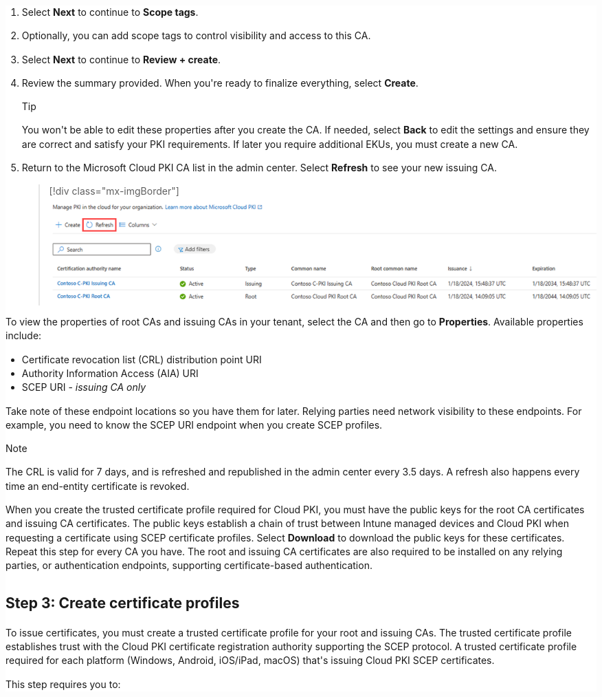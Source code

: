 1. Select **Next** to continue to **Scope tags**.
1. Optionally, you can add scope tags to control visibility and access to this CA.
1. Select **Next** to continue to **Review + create**.
1. Review the summary provided. When you're ready to finalize everything, select **Create**.

   > [!TIP]
   > You won't be able to edit these properties after you create the CA. If needed, select **Back** to edit the settings and ensure they are correct and satisfy your PKI requirements. If later you require additional EKUs, you must create a new CA.

1. Return to the Microsoft Cloud PKI CA list in the admin center. Select **Refresh** to see your new issuing CA.

      > [!div class="mx-imgBorder"]
      > ![Image of the Microsoft Cloud PKI list showing the new issuing CA.](./media/microsoft-cloud-pki/cloud-pki-refresh-issuing.png)

To view the properties of root CAs and issuing CAs in your tenant, select the CA and then go to **Properties**.  Available properties include:

- Certificate revocation list (CRL) distribution point URI
- Authority Information Access (AIA) URI
- SCEP URI - *issuing CA only*

Take note of these endpoint locations so you have them for later. Relying parties need network visibility to these endpoints. For example, you need to know the SCEP URI endpoint when you create SCEP profiles.

> [!NOTE]
> The CRL is valid for 7 days, and is refreshed and republished in the admin center every 3.5 days. A refresh also happens every time an end-entity certificate is revoked.

When you create the trusted certificate profile required for Cloud PKI, you must have the public keys for the root CA certificates and issuing CA certificates. The public keys establish a chain of trust between Intune managed devices and Cloud PKI when requesting a certificate using SCEP certificate profiles. Select **Download** to download the public keys for these certificates. Repeat this step for every CA you have. The root and issuing CA certificates are also required to be installed on any relying parties, or authentication endpoints, supporting certificate-based authentication.

## Step 3: Create certificate profiles

To issue certificates, you must create a trusted certificate profile for your root and issuing CAs. The trusted certificate profile establishes trust with the Cloud PKI certificate registration authority supporting the SCEP protocol. A trusted certificate profile required for each platform (Windows, Android, iOS/iPad, macOS) that's issuing Cloud PKI SCEP certificates.

This step requires you to:
